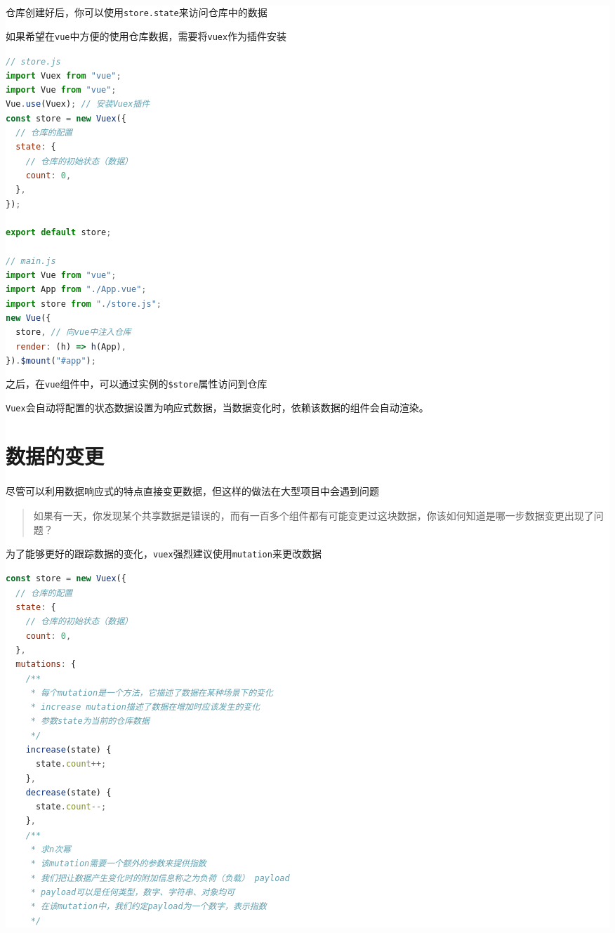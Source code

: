 仓库创建好后，你可以使用`store.state`来访问仓库中的数据

如果希望在`vue`中方便的使用仓库数据，需要将`vuex`作为插件安装

```javascript
// store.js
import Vuex from "vue";
import Vue from "vue";
Vue.use(Vuex); // 安装Vuex插件
const store = new Vuex({
  // 仓库的配置
  state: {
    // 仓库的初始状态（数据）
    count: 0,
  },
});

export default store;

// main.js
import Vue from "vue";
import App from "./App.vue";
import store from "./store.js";
new Vue({
  store, // 向vue中注入仓库
  render: (h) => h(App),
}).$mount("#app");
```

之后，在`vue`组件中，可以通过实例的`$store`属性访问到仓库

`Vuex`会自动将配置的状态数据设置为响应式数据，当数据变化时，依赖该数据的组件会自动渲染。

# 数据的变更

尽管可以利用数据响应式的特点直接变更数据，但这样的做法在大型项目中会遇到问题

> 如果有一天，你发现某个共享数据是错误的，而有一百多个组件都有可能变更过这块数据，你该如何知道是哪一步数据变更出现了问题？

为了能够更好的跟踪数据的变化，`vuex`强烈建议使用`mutation`来更改数据

```javascript
const store = new Vuex({
  // 仓库的配置
  state: {
    // 仓库的初始状态（数据）
    count: 0,
  },
  mutations: {
    /**
     * 每个mutation是一个方法，它描述了数据在某种场景下的变化
     * increase mutation描述了数据在增加时应该发生的变化
     * 参数state为当前的仓库数据
     */
    increase(state) {
      state.count++;
    },
    decrease(state) {
      state.count--;
    },
    /**
     * 求n次幂
     * 该mutation需要一个额外的参数来提供指数
     * 我们把让数据产生变化时的附加信息称之为负荷（负载） payload
     * payload可以是任何类型，数字、字符串、对象均可
     * 在该mutation中，我们约定payload为一个数字，表示指数
     */
```